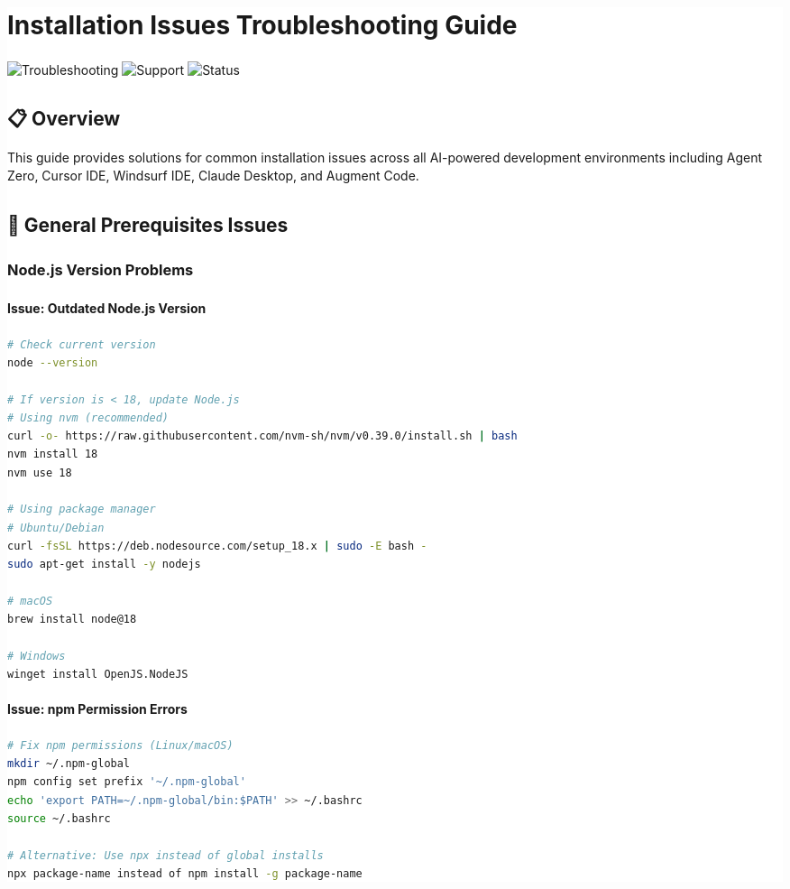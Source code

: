 # Installation Issues Troubleshooting Guide

![Troubleshooting](https://img.shields.io/badge/Troubleshooting-Installation-red?style=for-the-badge)
![Support](https://img.shields.io/badge/Support-Guide-blue?style=for-the-badge)
![Status](https://img.shields.io/badge/Status-Comprehensive-green?style=for-the-badge)

## 📋 Overview

This guide provides solutions for common installation issues across all AI-powered development environments including Agent Zero, Cursor IDE, Windsurf IDE, Claude Desktop, and Augment Code.

## 🔧 General Prerequisites Issues

### Node.js Version Problems

#### Issue: Outdated Node.js Version
```bash
# Check current version
node --version

# If version is < 18, update Node.js
# Using nvm (recommended)
curl -o- https://raw.githubusercontent.com/nvm-sh/nvm/v0.39.0/install.sh | bash
nvm install 18
nvm use 18

# Using package manager
# Ubuntu/Debian
curl -fsSL https://deb.nodesource.com/setup_18.x | sudo -E bash -
sudo apt-get install -y nodejs

# macOS
brew install node@18

# Windows
winget install OpenJS.NodeJS
```

#### Issue: npm Permission Errors
```bash
# Fix npm permissions (Linux/macOS)
mkdir ~/.npm-global
npm config set prefix '~/.npm-global'
echo 'export PATH=~/.npm-global/bin:$PATH' >> ~/.bashrc
source ~/.bashrc

# Alternative: Use npx instead of global installs
npx package-name instead of npm install -g package-name
```
